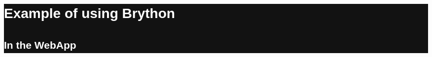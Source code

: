 <!DOCTYPE html>
<html lang="ru">
<head>
    <meta charset="UTF-8">
    <meta name="viewport" content="width=device-width, initial-scale=1.0">
    <title>WebPage with Brython</title>
    <script type="text/javascript" src="https://cdn.jsdelivr.net/npm/brython@3.9.5/brython.min.js"></script>
</head>
<style>
    body {
        background-color: #121212;
        color: #ffffff;
        font-family: 'Arial', sans-serif;
    }

    a {
        color: #bb86fc;
        text-decoration: none;
    }

    a:hover {
        text-decoration: underline;
    }

    button {
        background-color: #1f1f1f;
        color: #ffffff;
        border: 1px solid #bb86fc;
        padding: 10px 15px;
        cursor: pointer;
        font-family: 'Arial', sans-serif;
        transition: background-color 0.3s, color 0.3s;
    }

    button:hover {
        background-color: #bb86fc;
        color: #121212;
    }

    h1, h2, h3 {
        color: #ffffff;
        font-family: 'Arial', sans-serif;
    }

    p {
        color: #e0e0e0;
        font-family: 'Arial', sans-serif;
    }
</style>


<body onload="brython()">

<h1>Example of using Brython</h1>
<h2>In the WebApp</h2>
